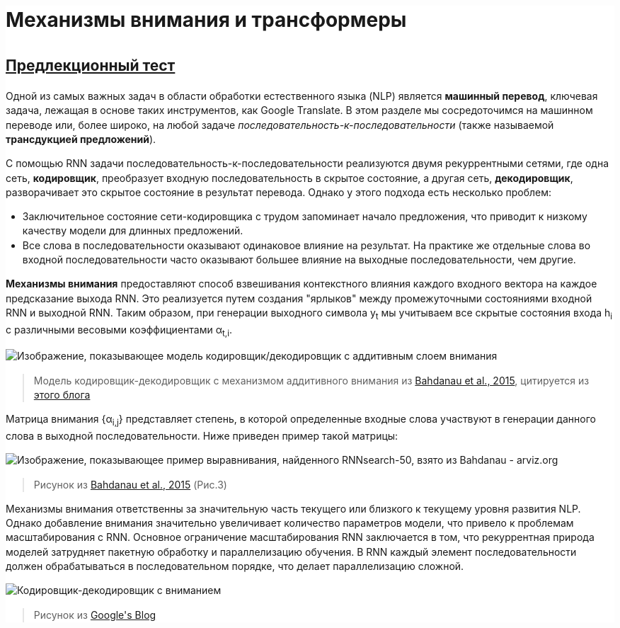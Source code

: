 
# Механизмы внимания и трансформеры

## [Предлекционный тест](https://red-field-0a6ddfd03.1.azurestaticapps.net/quiz/118)

Одной из самых важных задач в области обработки естественного языка (NLP) является **машинный перевод**, ключевая задача, лежащая в основе таких инструментов, как Google Translate. В этом разделе мы сосредоточимся на машинном переводе или, более широко, на любой задаче *последовательность-к-последовательности* (также называемой **трансдукцией предложений**).

С помощью RNN задачи последовательность-к-последовательности реализуются двумя рекуррентными сетями, где одна сеть, **кодировщик**, преобразует входную последовательность в скрытое состояние, а другая сеть, **декодировщик**, разворачивает это скрытое состояние в результат перевода. Однако у этого подхода есть несколько проблем:

* Заключительное состояние сети-кодировщика с трудом запоминает начало предложения, что приводит к низкому качеству модели для длинных предложений.
* Все слова в последовательности оказывают одинаковое влияние на результат. На практике же отдельные слова во входной последовательности часто оказывают большее влияние на выходные последовательности, чем другие.

**Механизмы внимания** предоставляют способ взвешивания контекстного влияния каждого входного вектора на каждое предсказание выхода RNN. Это реализуется путем создания "ярлыков" между промежуточными состояниями входной RNN и выходной RNN. Таким образом, при генерации выходного символа y<sub>t</sub> мы учитываем все скрытые состояния входа h<sub>i</sub> с различными весовыми коэффициентами α<sub>t,i</sub>.

![Изображение, показывающее модель кодировщик/декодировщик с аддитивным слоем внимания](../../../../../translated_images/encoder-decoder-attention.7a726296894fb567aa2898c94b17b3289087f6705c11907df8301df9e5eeb3de.ru.png)

> Модель кодировщик-декодировщик с механизмом аддитивного внимания из [Bahdanau et al., 2015](https://arxiv.org/pdf/1409.0473.pdf), цитируется из [этого блога](https://lilianweng.github.io/lil-log/2018/06/24/attention-attention.html)

Матрица внимания {α<sub>i,j</sub>} представляет степень, в которой определенные входные слова участвуют в генерации данного слова в выходной последовательности. Ниже приведен пример такой матрицы:

![Изображение, показывающее пример выравнивания, найденного RNNsearch-50, взято из Bahdanau - arviz.org](../../../../../translated_images/bahdanau-fig3.09ba2d37f202a6af11de6c82d2d197830ba5f4528d9ea430eb65fd3a75065973.ru.png)

> Рисунок из [Bahdanau et al., 2015](https://arxiv.org/pdf/1409.0473.pdf) (Рис.3)

Механизмы внимания ответственны за значительную часть текущего или близкого к текущему уровня развития NLP. Однако добавление внимания значительно увеличивает количество параметров модели, что привело к проблемам масштабирования с RNN. Основное ограничение масштабирования RNN заключается в том, что рекуррентная природа моделей затрудняет пакетную обработку и параллелизацию обучения. В RNN каждый элемент последовательности должен обрабатываться в последовательном порядке, что делает параллелизацию сложной.

![Кодировщик-декодировщик с вниманием](../../../../../lessons/5-NLP/18-Transformers/images/EncDecAttention.gif)

> Рисунок из [Google's Blog](https://research.googleblog.com/2016/09/a-neural-network-for-machine.html)
